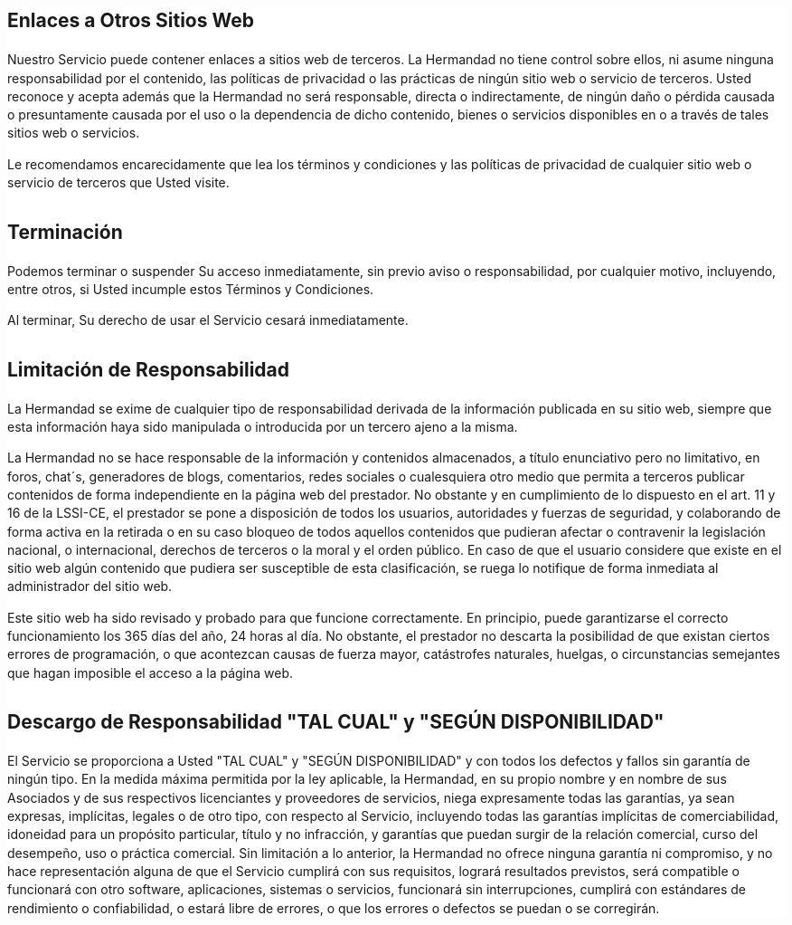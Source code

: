 ## Enlaces a Otros Sitios Web

Nuestro Servicio puede contener enlaces a sitios web de terceros. La Hermandad no tiene control sobre ellos, ni asume ninguna responsabilidad por el contenido, las políticas de privacidad o las prácticas de ningún sitio web o servicio de terceros. Usted reconoce y acepta además que la Hermandad no será responsable, directa o indirectamente, de ningún daño o pérdida causada o presuntamente causada por el uso o la dependencia de dicho contenido, bienes o servicios disponibles en o a través de tales sitios web o servicios.

Le recomendamos encarecidamente que lea los términos y condiciones y las políticas de privacidad de cualquier sitio web o servicio de terceros que Usted visite.

## Terminación

Podemos terminar o suspender Su acceso inmediatamente, sin previo aviso o responsabilidad, por cualquier motivo, incluyendo, entre otros, si Usted incumple estos Términos y Condiciones.

Al terminar, Su derecho de usar el Servicio cesará inmediatamente.

## Limitación de Responsabilidad

La Hermandad se exime de cualquier tipo de responsabilidad derivada de la información publicada en su sitio web, siempre que esta información haya sido manipulada o introducida por un tercero ajeno a la misma.

La Hermandad no se hace responsable de la información y contenidos almacenados, a título enunciativo pero no limitativo, en foros, chat´s, generadores de blogs, comentarios, redes sociales o cualesquiera otro medio que permita a terceros publicar contenidos de forma independiente en la página web del prestador. No obstante y en cumplimiento de lo dispuesto en el art. 11 y 16 de la LSSI-CE, el prestador se pone a disposición de todos los usuarios, autoridades y fuerzas de seguridad, y colaborando de forma activa en la retirada o en su caso bloqueo de todos aquellos contenidos que pudieran afectar o contravenir la legislación nacional, o internacional, derechos de terceros o la moral y el orden público. En caso de que el usuario considere que existe en el sitio web algún contenido que pudiera ser susceptible de esta clasificación, se ruega lo notifique de forma inmediata al administrador del sitio web.

Este sitio web ha sido revisado y probado para que funcione correctamente. En principio, puede garantizarse el correcto funcionamiento los 365 días del año, 24 horas al día. No obstante, el prestador no descarta la posibilidad de que existan ciertos errores de programación, o que acontezcan causas de fuerza mayor, catástrofes naturales, huelgas, o circunstancias semejantes que hagan imposible el acceso a la página web.

## Descargo de Responsabilidad "TAL CUAL" y "SEGÚN DISPONIBILIDAD"

El Servicio se proporciona a Usted "TAL CUAL" y "SEGÚN DISPONIBILIDAD" y con todos los defectos y fallos sin garantía de ningún tipo. En la medida máxima permitida por la ley aplicable, la Hermandad, en su propio nombre y en nombre de sus Asociados y de sus respectivos licenciantes y proveedores de servicios, niega expresamente todas las garantías, ya sean expresas, implícitas, legales o de otro tipo, con respecto al Servicio, incluyendo todas las garantías implícitas de comerciabilidad, idoneidad para un propósito particular, título y no infracción, y garantías que puedan surgir de la relación comercial, curso del desempeño, uso o práctica comercial. Sin limitación a lo anterior, la Hermandad no ofrece ninguna garantía ni compromiso, y no hace representación alguna de que el Servicio cumplirá con sus requisitos, logrará resultados previstos, será compatible o funcionará con otro software, aplicaciones, sistemas o servicios, funcionará sin interrupciones, cumplirá con estándares de rendimiento o confiabilidad, o estará libre de errores, o que los errores o defectos se puedan o se corregirán.
